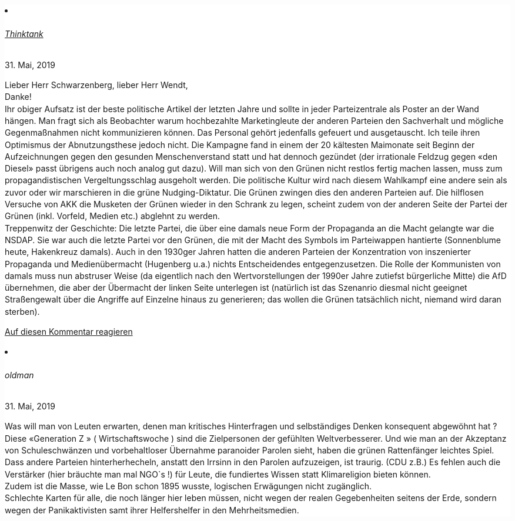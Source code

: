 


</li>
</ul>
</li>
</ul>
</li>
</ul>
</li>
</ul>
</li>
<li class="comment odd alt thread-odd thread-alt depth-1 clearfix" id="li-comment-10573">
<h6 class="author"><a href="https://wobleibtdieglobaleerwaermung.wordpress.com/" class="url" rel="ugc external nofollow">Thinktank</a></h6> <span class="date">31. Mai, 2019</span>



Lieber Herr Schwarzenberg, lieber Herr Wendt,<br>
Danke!<br>
Ihr obiger Aufsatz ist der beste politische Artikel der letzten Jahre und sollte in jeder Parteizentrale als Poster an der Wand hängen. Man fragt sich als Beobachter warum hochbezahlte Marketingleute der anderen Parteien den Sachverhalt und mögliche Gegenmaßnahmen nicht kommunizieren können. Das Personal gehört jedenfalls gefeuert und ausgetauscht. Ich teile ihren Optimismus der Abnutzungsthese jedoch nicht. Die Kampagne fand in einem der 20 kältesten Maimonate seit Beginn der Aufzeichnungen gegen den gesunden Menschenverstand statt und hat dennoch gezündet (der irrationale Feldzug gegen «den Diesel» passt übrigens auch noch analog gut dazu). Will man sich von den Grünen nicht restlos fertig machen lassen, muss zum propagandistischen Vergeltungsschlag ausgeholt werden. Die politische Kultur wird nach diesem Wahlkampf eine andere sein als zuvor oder wir marschieren in die grüne Nudging-Diktatur. Die Grünen zwingen dies den anderen Parteien auf. Die hilflosen Versuche von AKK die Musketen der Grünen wieder in den Schrank zu legen, scheint zudem von der anderen Seite der Partei der Grünen (inkl. Vorfeld, Medien etc.) abglehnt zu werden.<br>
Treppenwitz der Geschichte: Die letzte Partei, die über eine damals neue Form der Propaganda an die Macht gelangte war die NSDAP. Sie war auch die letzte Partei vor den Grünen, die mit der Macht des Symbols im Parteiwappen hantierte (Sonnenblume heute, Hakenkreuz damals). Auch in den 1930ger Jahren hatten die anderen Parteien der Konzentration von inszenierter Propaganda und Medienübermacht (Hugenberg u.a.) nichts Entscheidendes entgegenzusetzen. Die Rolle der Kommunisten von damals muss nun abstruser Weise (da eigentlich nach den Wertvorstellungen der 1990er Jahre zutiefst bürgerliche Mitte) die AfD übernehmen, die aber der Übermacht der linken Seite unterlegen ist (natürlich ist das Szenanrio diesmal nicht geeignet Straßengewalt über die Angriffe auf Einzelne hinaus zu generieren; das wollen die Grünen tatsächlich nicht, niemand wird daran sterben).

<a rel="nofollow" class="comment-reply-link" href="#comment-10573" data-commentid="10573" data-postid="9017" data-belowelement="comment-10573" data-respondelement="respond" data-replyto="Antworte auf Thinktank" aria-label="Antworte auf Thinktank">Auf diesen Kommentar reagieren</a> 


</li>
<li class="comment even thread-even depth-1 clearfix" id="li-comment-10574">
<h6 class="author">oldman</h6> <span class="date">31. Mai, 2019</span>



Was will man von Leuten erwarten, denen man kritisches Hinterfragen und selbständiges Denken konsequent abgewöhnt hat ? Diese «Generation Z » ( Wirtschaftswoche ) sind die Zielpersonen der gefühlten Weltverbesserer. Und wie man an der Akzeptanz von Schuleschwänzen und vorbehaltloser Übernahme paranoider Parolen sieht, haben die grünen Rattenfänger leichtes Spiel.<br>
Dass andere Parteien hinterherhecheln, anstatt den Irrsinn in den Parolen aufzuzeigen, ist traurig. (CDU z.B.) Es fehlen auch die Verstärker (hier bräuchte man mal NGO`s !) für Leute, die fundiertes Wissen statt Klimareligion bieten können.<br>
Zudem ist die Masse, wie Le Bon schon 1895 wusste, logischen Erwägungen nicht zugänglich.<br>
Schlechte Karten für alle, die noch länger hier leben müssen, nicht wegen der realen Gegebenheiten seitens der Erde, sondern wegen der Panikaktivisten samt ihrer Helfershelfer in den Mehrheitsmedien.
